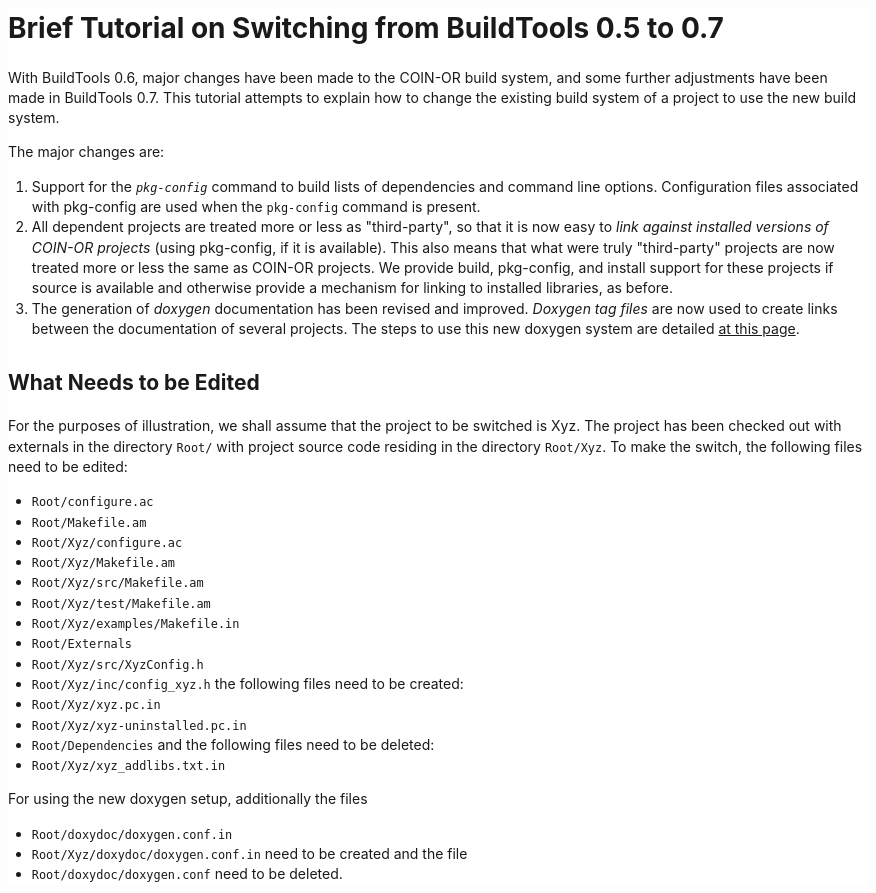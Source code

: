 


# Brief Tutorial on Switching from BuildTools 0.5 to 0.7

With BuildTools 0.6, major changes have been made to the COIN-OR build system, and some further adjustments have been made in BuildTools 0.7.
This tutorial attempts to explain how to change the existing build system of a project to use the new build system.

The major changes are:

 1. Support for the *`pkg-config`* command to build lists of dependencies and command line options. Configuration files associated with pkg-config are used when the `pkg-config` command is present.
 1. All dependent projects are treated more or less as "third-party", so that it is now easy to *link against installed versions of COIN-OR projects* (using pkg-config, if it is available). This also means that what were truly "third-party" projects are now treated more or less the same as COIN-OR projects. We provide build, pkg-config, and install support for these projects if source is available and otherwise provide a mechanism for linking to installed libraries, as before.
 1. The generation of *doxygen* documentation has been revised and improved. *Doxygen tag files* are now used to create links between the documentation of several projects. The steps to use this new doxygen system are detailed [at this page](https://projects.coin-or.org/BuildTools/wiki/pm-doxygen).


## What Needs to be Edited

For the purposes of illustration, we shall assume that the project to be switched is Xyz. The project has been checked out with externals in the directory `Root/` with project source code residing in the directory `Root/Xyz`. To make the switch, the following files need to be edited:
 * `Root/configure.ac`
 * `Root/Makefile.am`
 * `Root/Xyz/configure.ac`
 * `Root/Xyz/Makefile.am`
 * `Root/Xyz/src/Makefile.am`
 * `Root/Xyz/test/Makefile.am`
 * `Root/Xyz/examples/Makefile.in`
 * `Root/Externals`
 * `Root/Xyz/src/XyzConfig.h`
 * `Root/Xyz/inc/config_xyz.h`
the following files need to be created:
 * `Root/Xyz/xyz.pc.in`
 * `Root/Xyz/xyz-uninstalled.pc.in`
 * `Root/Dependencies`
and the following files need to be deleted:
 * `Root/Xyz/xyz_addlibs.txt.in`

For using the new doxygen setup, additionally the files
 * `Root/doxydoc/doxygen.conf.in`
 * `Root/Xyz/doxydoc/doxygen.conf.in`
need to be created and the file
 * `Root/doxydoc/doxygen.conf`
need to be deleted.
